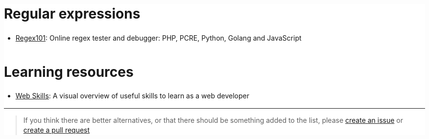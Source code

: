 # Regular expressions

- [Regex101](https://regex101.com/): Online regex tester and debugger: PHP, PCRE, Python, Golang and JavaScript

# Learning resources

- [Web Skills](https://andreasbm.github.io/web-skills/?compact): A visual overview of useful skills to learn as a web developer

---

> If you think there are better alternatives, or that there should be something added to the list, please [create an issue](https://github.com/UtsavKash19/Web-Development-Resources/issues/new) or [create a pull request](https://github.com/UtsavKash19/Web-Development-Resources/pulls)
